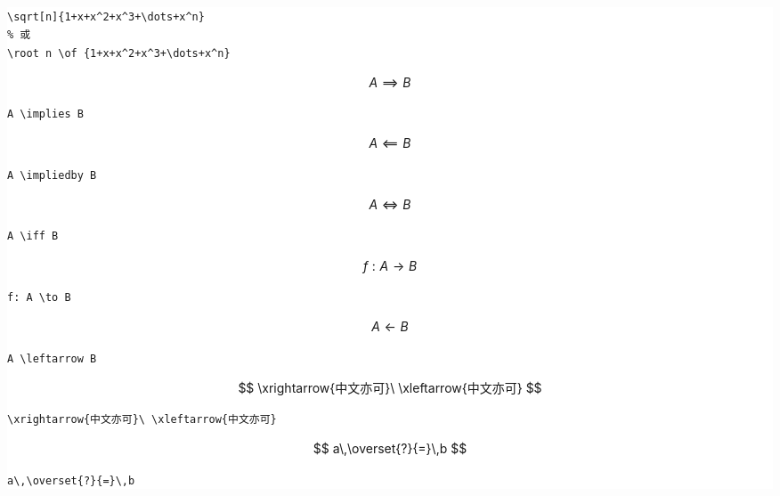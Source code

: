 ```
\sqrt[n]{1+x+x^2+x^3+\dots+x^n}
% 或
\root n \of {1+x+x^2+x^3+\dots+x^n}
```

$$
A \implies B
$$

```
A \implies B
```

$$
A \impliedby B
$$

```
A \impliedby B
```

$$
A \iff B
$$

```
A \iff B
```

$$
f: A \to B
$$

```
f: A \to B
```

$$
A \leftarrow B 
$$

```
A \leftarrow B
```

$$
\xrightarrow{中文亦可}\ \xleftarrow{中文亦可}
$$

```
\xrightarrow{中文亦可}\ \xleftarrow{中文亦可}
```

$$
a\,\overset{?}{=}\,b
$$

```
a\,\overset{?}{=}\,b
```
